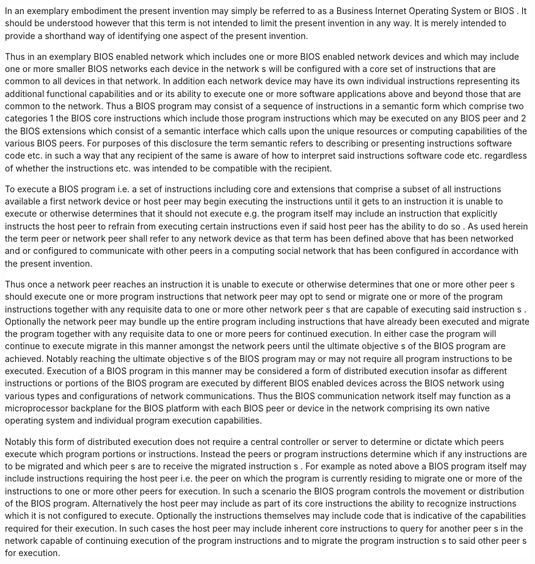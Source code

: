 In an exemplary embodiment the present invention may simply be referred to as a Business Internet Operating System or BIOS . It should be understood however that this term is not intended to limit the present invention in any way. It is merely intended to provide a shorthand way of identifying one aspect of the present invention.

Thus in an exemplary BIOS enabled network which includes one or more BIOS enabled network devices and which may include one or more smaller BIOS networks each device in the network s will be configured with a core set of instructions that are common to all devices in that network. In addition each network device may have its own individual instructions representing its additional functional capabilities and or its ability to execute one or more software applications above and beyond those that are common to the network. Thus a BIOS program may consist of a sequence of instructions in a semantic form which comprise two categories 1 the BIOS core instructions which include those program instructions which may be executed on any BIOS peer and 2 the BIOS extensions which consist of a semantic interface which calls upon the unique resources or computing capabilities of the various BIOS peers. For purposes of this disclosure the term semantic refers to describing or presenting instructions software code etc. in such a way that any recipient of the same is aware of how to interpret said instructions software code etc. regardless of whether the instructions etc. was intended to be compatible with the recipient.

To execute a BIOS program i.e. a set of instructions including core and extensions that comprise a subset of all instructions available a first network device or host peer may begin executing the instructions until it gets to an instruction it is unable to execute or otherwise determines that it should not execute e.g. the program itself may include an instruction that explicitly instructs the host peer to refrain from executing certain instructions even if said host peer has the ability to do so . As used herein the term peer or network peer shall refer to any network device as that term has been defined above that has been networked and or configured to communicate with other peers in a computing social network that has been configured in accordance with the present invention.

Thus once a network peer reaches an instruction it is unable to execute or otherwise determines that one or more other peer s should execute one or more program instructions that network peer may opt to send or migrate one or more of the program instructions together with any requisite data to one or more other network peer s that are capable of executing said instruction s . Optionally the network peer may bundle up the entire program including instructions that have already been executed and migrate the program together with any requisite data to one or more peers for continued execution. In either case the program will continue to execute migrate in this manner amongst the network peers until the ultimate objective s of the BIOS program are achieved. Notably reaching the ultimate objective s of the BIOS program may or may not require all program instructions to be executed. Execution of a BIOS program in this manner may be considered a form of distributed execution insofar as different instructions or portions of the BIOS program are executed by different BIOS enabled devices across the BIOS network using various types and configurations of network communications. Thus the BIOS communication network itself may function as a microprocessor backplane for the BIOS platform with each BIOS peer or device in the network comprising its own native operating system and individual program execution capabilities.

Notably this form of distributed execution does not require a central controller or server to determine or dictate which peers execute which program portions or instructions. Instead the peers or program instructions determine which if any instructions are to be migrated and which peer s are to receive the migrated instruction s . For example as noted above a BIOS program itself may include instructions requiring the host peer i.e. the peer on which the program is currently residing to migrate one or more of the instructions to one or more other peers for execution. In such a scenario the BIOS program controls the movement or distribution of the BIOS program. Alternatively the host peer may include as part of its core instructions the ability to recognize instructions which it is not configured to execute. Optionally the instructions themselves may include code that is indicative of the capabilities required for their execution. In such cases the host peer may include inherent core instructions to query for another peer s in the network capable of continuing execution of the program instructions and to migrate the program instruction s to said other peer s for execution.
